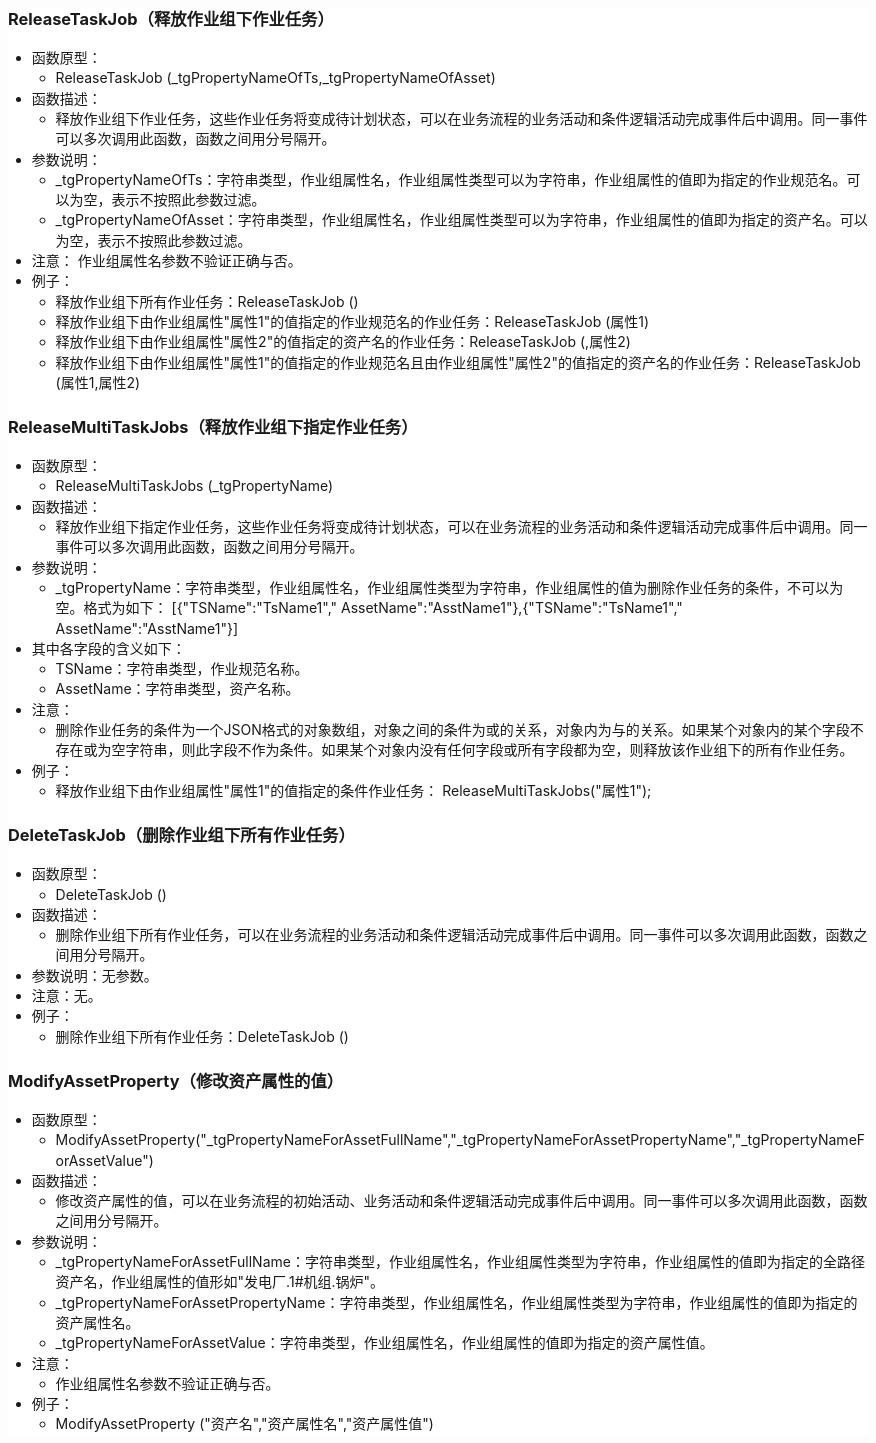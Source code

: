 ### ReleaseTaskJob（释放作业组下作业任务）

* 函数原型：
  * ReleaseTaskJob (_tgPropertyNameOfTs,_tgPropertyNameOfAsset)
* 函数描述：
  * 释放作业组下作业任务，这些作业任务将变成待计划状态，可以在业务流程的业务活动和条件逻辑活动完成事件后中调用。同一事件可以多次调用此函数，函数之间用分号隔开。
* 参数说明：
  * _tgPropertyNameOfTs：字符串类型，作业组属性名，作业组属性类型可以为字符串，作业组属性的值即为指定的作业规范名。可以为空，表示不按照此参数过滤。
  * _tgPropertyNameOfAsset：字符串类型，作业组属性名，作业组属性类型可以为字符串，作业组属性的值即为指定的资产名。可以为空，表示不按照此参数过滤。
* 注意：
作业组属性名参数不验证正确与否。
* 例子：
  * 释放作业组下所有作业任务：ReleaseTaskJob ()
  * 释放作业组下由作业组属性"属性1"的值指定的作业规范名的作业任务：ReleaseTaskJob (属性1)
  * 释放作业组下由作业组属性"属性2"的值指定的资产名的作业任务：ReleaseTaskJob (,属性2)
  * 释放作业组下由作业组属性"属性1"的值指定的作业规范名且由作业组属性"属性2"的值指定的资产名的作业任务：ReleaseTaskJob (属性1,属性2)

### ReleaseMultiTaskJobs（释放作业组下指定作业任务）

* 函数原型：
  * ReleaseMultiTaskJobs (_tgPropertyName)
* 函数描述：
  * 释放作业组下指定作业任务，这些作业任务将变成待计划状态，可以在业务流程的业务活动和条件逻辑活动完成事件后中调用。同一事件可以多次调用此函数，函数之间用分号隔开。
* 参数说明：
  * _tgPropertyName：字符串类型，作业组属性名，作业组属性类型为字符串，作业组属性的值为删除作业任务的条件，不可以为空。格式为如下：
  [{"TSName":"TsName1"," AssetName":"AsstName1"},{"TSName":"TsName1"," AssetName":"AsstName1"}]
* 其中各字段的含义如下：
  * TSName：字符串类型，作业规范名称。
  * AssetName：字符串类型，资产名称。
* 注意：
  * 删除作业任务的条件为一个JSON格式的对象数组，对象之间的条件为或的关系，对象内为与的关系。如果某个对象内的某个字段不存在或为空字符串，则此字段不作为条件。如果某个对象内没有任何字段或所有字段都为空，则释放该作业组下的所有作业任务。
* 例子：
  * 释放作业组下由作业组属性"属性1"的值指定的条件作业任务：
    ReleaseMultiTaskJobs("属性1");

### DeleteTaskJob（删除作业组下所有作业任务）

* 函数原型：
  * DeleteTaskJob ()
* 函数描述：
  * 删除作业组下所有作业任务，可以在业务流程的业务活动和条件逻辑活动完成事件后中调用。同一事件可以多次调用此函数，函数之间用分号隔开。
* 参数说明：无参数。
* 注意：无。
* 例子：
  * 删除作业组下所有作业任务：DeleteTaskJob ()

### ModifyAssetProperty（修改资产属性的值）

* 函数原型：
  * ModifyAssetProperty("_tgPropertyNameForAssetFullName","_tgPropertyNameForAssetPropertyName","_tgPropertyNameForAssetValue")
* 函数描述：
  * 修改资产属性的值，可以在业务流程的初始活动、业务活动和条件逻辑活动完成事件后中调用。同一事件可以多次调用此函数，函数之间用分号隔开。
* 参数说明：
  * _tgPropertyNameForAssetFullName：字符串类型，作业组属性名，作业组属性类型为字符串，作业组属性的值即为指定的全路径资产名，作业组属性的值形如"发电厂.1#机组.锅炉"。
  * _tgPropertyNameForAssetPropertyName：字符串类型，作业组属性名，作业组属性类型为字符串，作业组属性的值即为指定的资产属性名。
  * _tgPropertyNameForAssetValue：字符串类型，作业组属性名，作业组属性的值即为指定的资产属性值。
* 注意：
  * 作业组属性名参数不验证正确与否。
* 例子：
  * ModifyAssetProperty ("资产名","资产属性名","资产属性值")
